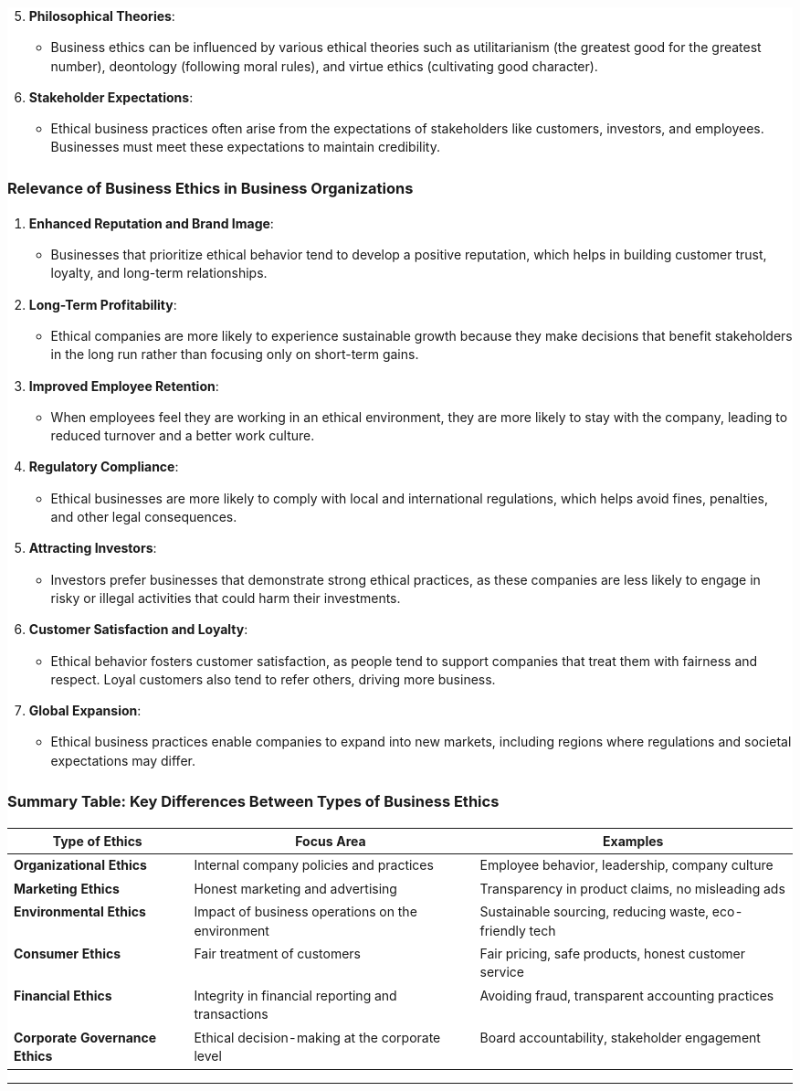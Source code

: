 5. **Philosophical Theories**:
   - Business ethics can be influenced by various ethical theories such as utilitarianism (the greatest good for the greatest number), deontology (following moral rules), and virtue ethics (cultivating good character).

6. **Stakeholder Expectations**:
   - Ethical business practices often arise from the expectations of stakeholders like customers, investors, and employees. Businesses must meet these expectations to maintain credibility.

### **Relevance of Business Ethics in Business Organizations**

1. **Enhanced Reputation and Brand Image**:
   - Businesses that prioritize ethical behavior tend to develop a positive reputation, which helps in building customer trust, loyalty, and long-term relationships.

2. **Long-Term Profitability**:
   - Ethical companies are more likely to experience sustainable growth because they make decisions that benefit stakeholders in the long run rather than focusing only on short-term gains.

3. **Improved Employee Retention**:
   - When employees feel they are working in an ethical environment, they are more likely to stay with the company, leading to reduced turnover and a better work culture.

4. **Regulatory Compliance**:
   - Ethical businesses are more likely to comply with local and international regulations, which helps avoid fines, penalties, and other legal consequences.

5. **Attracting Investors**:
   - Investors prefer businesses that demonstrate strong ethical practices, as these companies are less likely to engage in risky or illegal activities that could harm their investments.

6. **Customer Satisfaction and Loyalty**:
   - Ethical behavior fosters customer satisfaction, as people tend to support companies that treat them with fairness and respect. Loyal customers also tend to refer others, driving more business.

7. **Global Expansion**:
   - Ethical business practices enable companies to expand into new markets, including regions where regulations and societal expectations may differ.

### **Summary Table: Key Differences Between Types of Business Ethics**

| **Type of Ethics**            | **Focus Area**                                                                 | **Examples**                                            |
|-------------------------------|--------------------------------------------------------------------------------|---------------------------------------------------------|
| **Organizational Ethics**      | Internal company policies and practices                                         | Employee behavior, leadership, company culture          |
| **Marketing Ethics**           | Honest marketing and advertising                                                | Transparency in product claims, no misleading ads       |
| **Environmental Ethics**       | Impact of business operations on the environment                               | Sustainable sourcing, reducing waste, eco-friendly tech|
| **Consumer Ethics**            | Fair treatment of customers                                                    | Fair pricing, safe products, honest customer service    |
| **Financial Ethics**           | Integrity in financial reporting and transactions                              | Avoiding fraud, transparent accounting practices       |
| **Corporate Governance Ethics**| Ethical decision-making at the corporate level                                  | Board accountability, stakeholder engagement           |

---